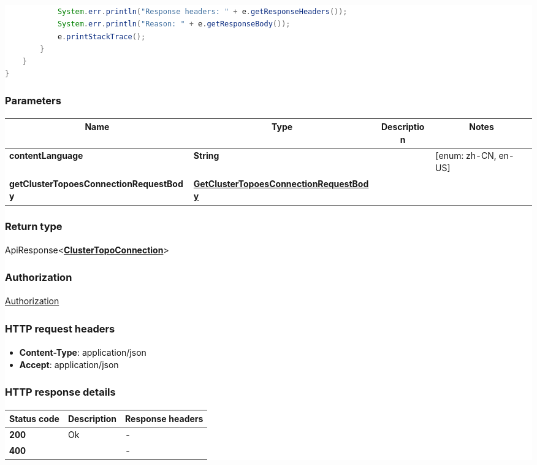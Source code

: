 ```java
            System.err.println("Response headers: " + e.getResponseHeaders());
            System.err.println("Reason: " + e.getResponseBody());
            e.printStackTrace();
        }
    }
}
```

### Parameters


Name | Type | Description  | Notes
------------- | ------------- | ------------- | -------------
 **contentLanguage** | **String**|  | [enum: zh-CN, en-US]
 **getClusterTopoesConnectionRequestBody** | [**GetClusterTopoesConnectionRequestBody**](GetClusterTopoesConnectionRequestBody.md)|  |

### Return type

ApiResponse<[**ClusterTopoConnection**](ClusterTopoConnection.md)>


### Authorization

[Authorization](../README.md#Authorization)

### HTTP request headers

- **Content-Type**: application/json
- **Accept**: application/json

### HTTP response details
| Status code | Description | Response headers |
|-------------|-------------|------------------|
| **200** | Ok |  -  |
| **400** |  |  -  |

